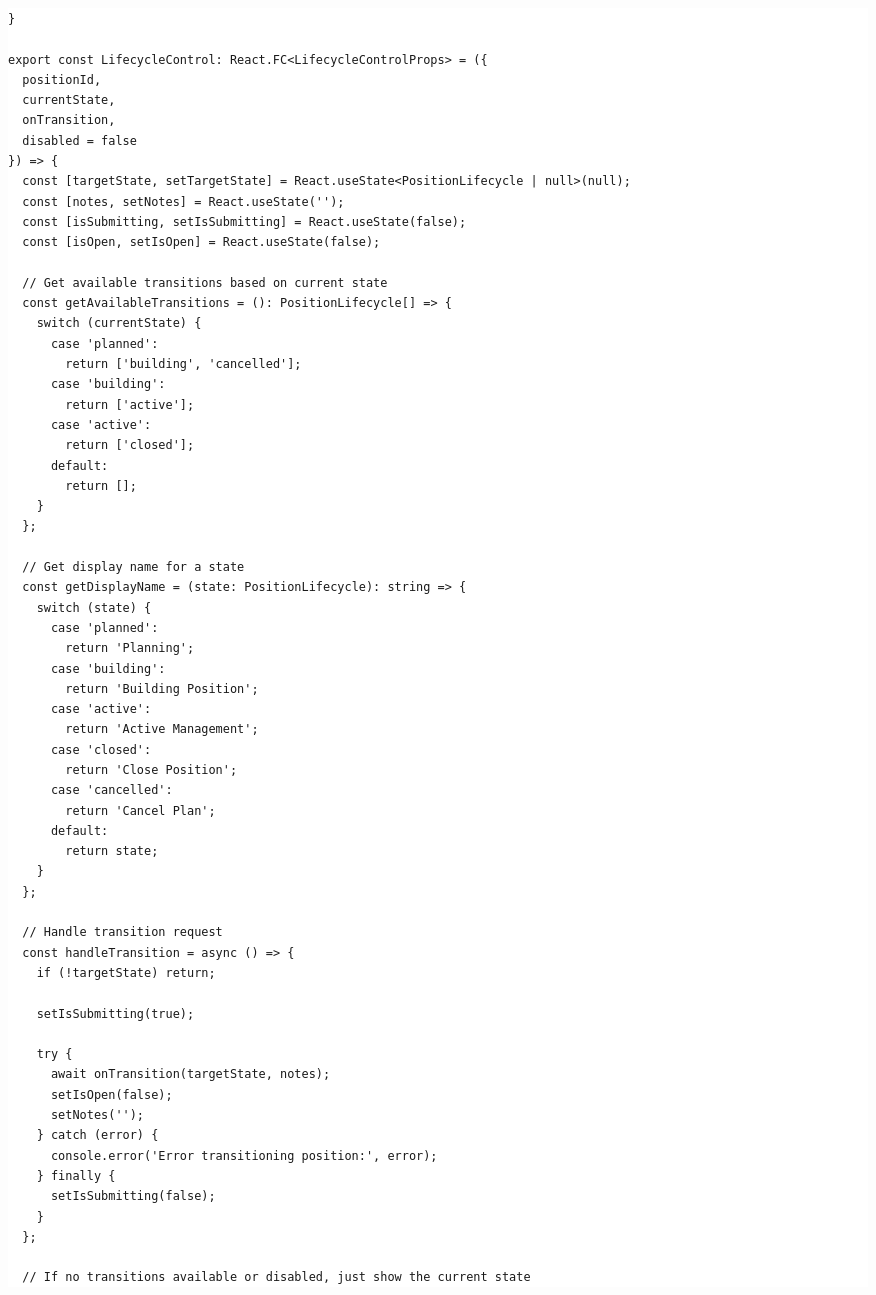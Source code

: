```tsx
}

export const LifecycleControl: React.FC<LifecycleControlProps> = ({
  positionId,
  currentState,
  onTransition,
  disabled = false
}) => {
  const [targetState, setTargetState] = React.useState<PositionLifecycle | null>(null);
  const [notes, setNotes] = React.useState('');
  const [isSubmitting, setIsSubmitting] = React.useState(false);
  const [isOpen, setIsOpen] = React.useState(false);
  
  // Get available transitions based on current state
  const getAvailableTransitions = (): PositionLifecycle[] => {
    switch (currentState) {
      case 'planned':
        return ['building', 'cancelled'];
      case 'building':
        return ['active'];
      case 'active':
        return ['closed'];
      default:
        return [];
    }
  };
  
  // Get display name for a state
  const getDisplayName = (state: PositionLifecycle): string => {
    switch (state) {
      case 'planned':
        return 'Planning';
      case 'building':
        return 'Building Position';
      case 'active':
        return 'Active Management';
      case 'closed':
        return 'Close Position';
      case 'cancelled':
        return 'Cancel Plan';
      default:
        return state;
    }
  };
  
  // Handle transition request
  const handleTransition = async () => {
    if (!targetState) return;
    
    setIsSubmitting(true);
    
    try {
      await onTransition(targetState, notes);
      setIsOpen(false);
      setNotes('');
    } catch (error) {
      console.error('Error transitioning position:', error);
    } finally {
      setIsSubmitting(false);
    }
  };
  
  // If no transitions available or disabled, just show the current state
```